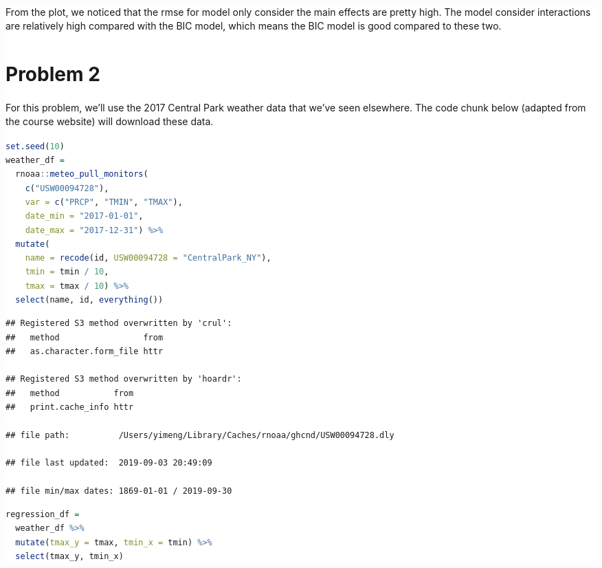 From the plot, we noticed that the rmse for model only consider the main
effects are pretty high. The model consider interactions are relatively
high compared with the BIC model, which means the BIC model is good
compared to these two.

# Problem 2

For this problem, we’ll use the 2017 Central Park weather data that
we’ve seen elsewhere. The code chunk below (adapted from the course
website) will download these data.

``` r
set.seed(10)
weather_df = 
  rnoaa::meteo_pull_monitors(
    c("USW00094728"),
    var = c("PRCP", "TMIN", "TMAX"), 
    date_min = "2017-01-01",
    date_max = "2017-12-31") %>%
  mutate(
    name = recode(id, USW00094728 = "CentralPark_NY"),
    tmin = tmin / 10,
    tmax = tmax / 10) %>%
  select(name, id, everything())
```

    ## Registered S3 method overwritten by 'crul':
    ##   method                 from
    ##   as.character.form_file httr

    ## Registered S3 method overwritten by 'hoardr':
    ##   method           from
    ##   print.cache_info httr

    ## file path:          /Users/yimeng/Library/Caches/rnoaa/ghcnd/USW00094728.dly

    ## file last updated:  2019-09-03 20:49:09

    ## file min/max dates: 1869-01-01 / 2019-09-30

``` r
regression_df = 
  weather_df %>% 
  mutate(tmax_y = tmax, tmin_x = tmin) %>% 
  select(tmax_y, tmin_x) 
```
